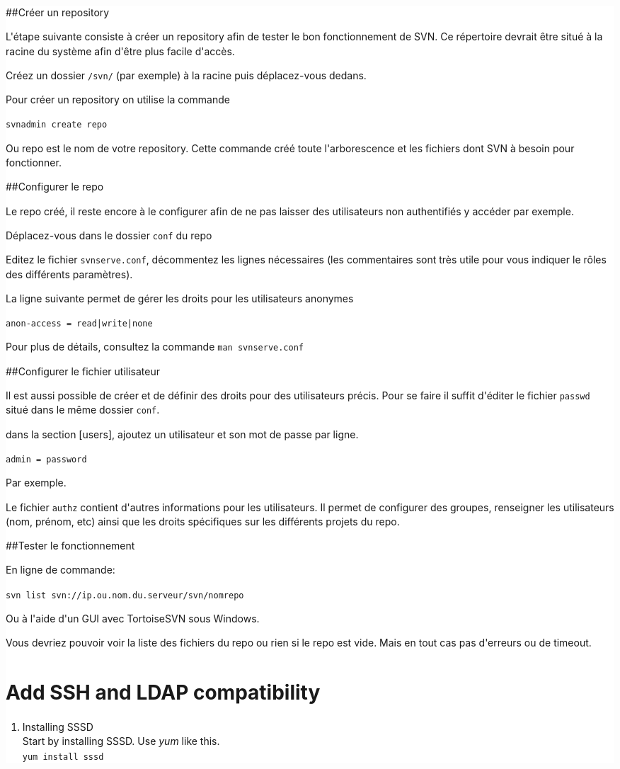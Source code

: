 ##Créer un repository

L'étape suivante consiste à créer un repository afin de tester le bon fonctionnement de SVN. Ce répertoire devrait être situé à la racine du système afin d'être plus facile d'accès.

Créez un dossier `/svn/` (par exemple) à la racine puis déplacez-vous dedans.

Pour créer un repository on utilise la commande 

    svnadmin create repo

Ou repo est le nom de votre repository. Cette commande créé toute l'arborescence et les fichiers dont SVN à besoin pour fonctionner.

##Configurer le repo

Le repo créé, il reste encore à le configurer afin de ne pas laisser des utilisateurs non authentifiés y accéder par exemple.

Déplacez-vous dans le dossier `conf` du repo

Editez le fichier `svnserve.conf`, décommentez les lignes nécessaires (les commentaires sont très utile pour vous indiquer le rôles des différents paramètres).

La ligne suivante permet de gérer les droits pour les utilisateurs anonymes

    anon-access = read|write|none


Pour plus de détails, consultez la commande `man svnserve.conf`

##Configurer le fichier utilisateur

Il est aussi possible de créer et de définir des droits pour des utilisateurs précis. Pour se faire il suffit d'éditer le fichier `passwd` situé dans le même dossier `conf`.

dans la section [users], ajoutez un utilisateur et son mot de passe par ligne.

    admin = password

Par exemple.

Le fichier `authz` contient d'autres informations pour les utilisateurs. Il permet de configurer des groupes, renseigner les utilisateurs (nom, prénom, etc) ainsi que les droits spécifiques sur les différents projets du repo.

##Tester le fonctionnement

En ligne de commande:

    svn list svn://ip.ou.nom.du.serveur/svn/nomrepo

Ou à l'aide d'un GUI avec TortoiseSVN sous Windows.

Vous devriez pouvoir voir la liste des fichiers du repo ou rien si le repo est vide. Mais en tout cas pas d'erreurs ou de timeout.



Add SSH and LDAP compatibility
==============================

1. Installing SSSD  
Start by installing SSSD. Use *yum* like this.  
`yum install sssd`
